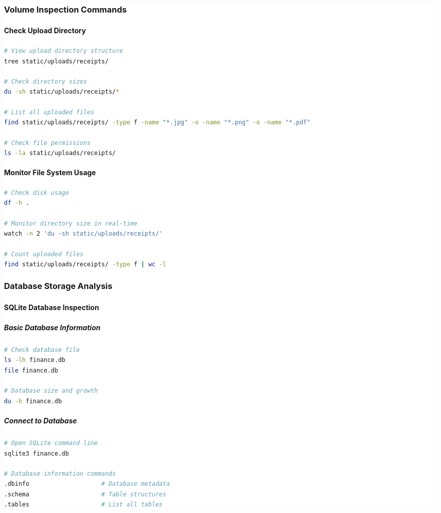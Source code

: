 ```
```

### Volume Inspection Commands

#### **Check Upload Directory**
```bash
# View upload directory structure
tree static/uploads/receipts/

# Check directory sizes
du -sh static/uploads/receipts/*

# List all uploaded files
find static/uploads/receipts/ -type f -name "*.jpg" -o -name "*.png" -o -name "*.pdf"

# Check file permissions
ls -la static/uploads/receipts/
```

#### **Monitor File System Usage**
```bash
# Check disk usage
df -h .

# Monitor directory size in real-time
watch -n 2 'du -sh static/uploads/receipts/'

# Count uploaded files
find static/uploads/receipts/ -type f | wc -l
```

### Database Storage Analysis

#### **SQLite Database Inspection**

##### **Basic Database Information**
```bash
# Check database file
ls -lh finance.db
file finance.db

# Database size and growth
du -h finance.db
```

##### **Connect to Database**
```bash
# Open SQLite command line
sqlite3 finance.db

# Database information commands
.dbinfo                    # Database metadata
.schema                    # Table structures
.tables                    # List all tables
```

